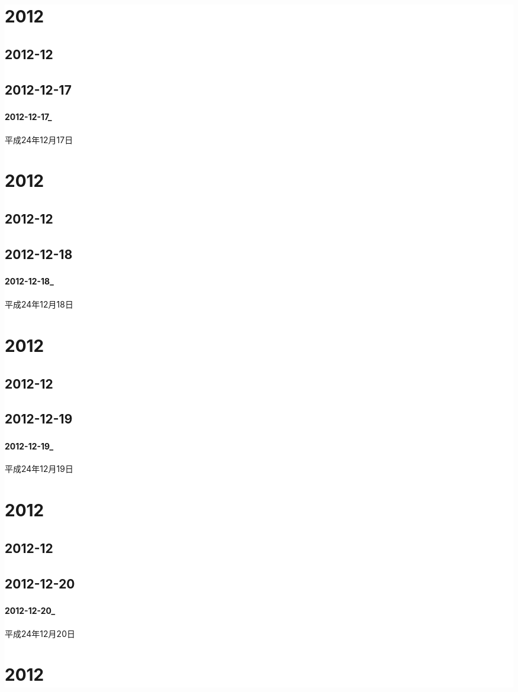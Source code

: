 
# 2012

## 2012-12

## 2012-12-17

#### 2012-12-17_

平成24年12月17日


# 2012

## 2012-12

## 2012-12-18

#### 2012-12-18_

平成24年12月18日


# 2012

## 2012-12

## 2012-12-19

#### 2012-12-19_

平成24年12月19日


# 2012

## 2012-12

## 2012-12-20

#### 2012-12-20_

平成24年12月20日


# 2012

